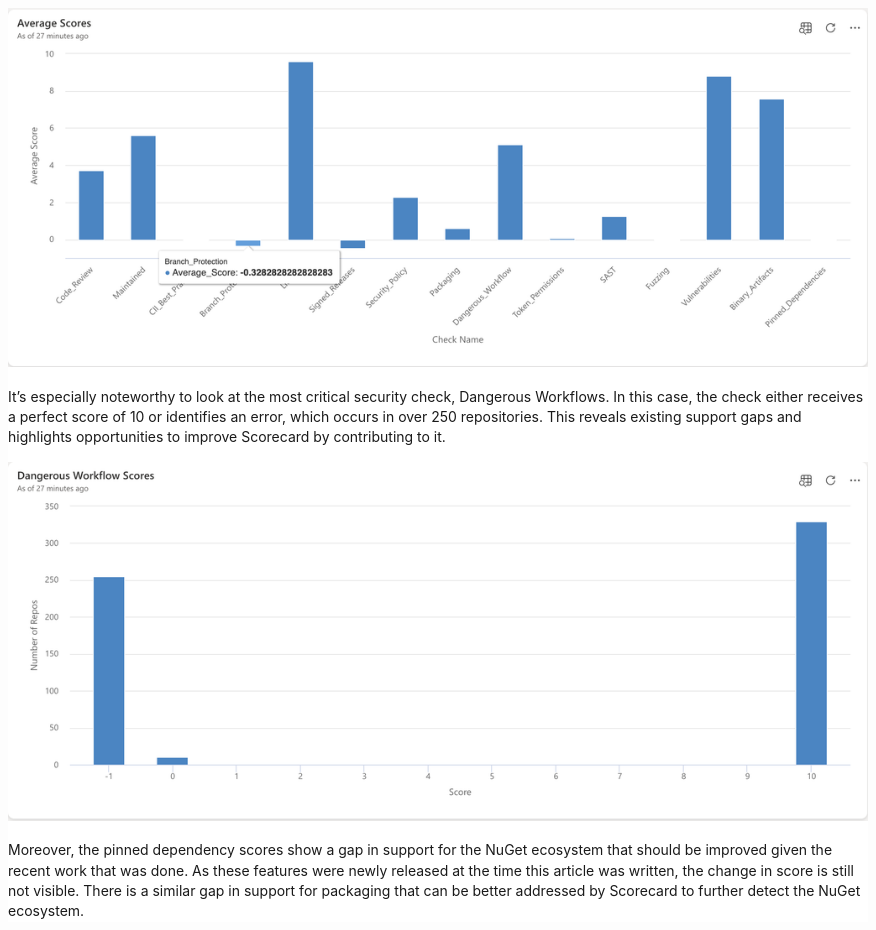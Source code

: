 ![average](./Scorecard-Average-Scores.png)

It’s especially noteworthy to look at the most critical security check, Dangerous Workflows. In this case, the check either receives a perfect score of 10 or identifies an error, which occurs in over 250 repositories. This reveals existing support gaps and highlights opportunities to improve Scorecard by contributing to it.

![dangerous-workflow](./Scorecard-Dangerous-Workflows.png)
 
Moreover, the pinned dependency scores show a gap in support for the NuGet ecosystem that should be improved given the recent work that was done. As these features were newly released at the time this article was written, the change in score is still not visible. There is a similar gap in support for packaging that can be better addressed by Scorecard to further detect the NuGet ecosystem.
